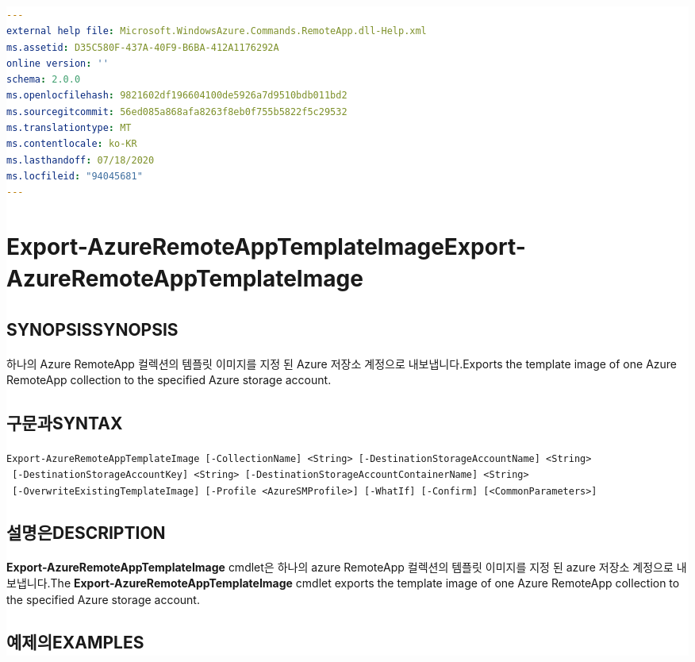 ```yaml
---
external help file: Microsoft.WindowsAzure.Commands.RemoteApp.dll-Help.xml
ms.assetid: D35C580F-437A-40F9-B6BA-412A1176292A
online version: ''
schema: 2.0.0
ms.openlocfilehash: 9821602df196604100de5926a7d9510bdb011bd2
ms.sourcegitcommit: 56ed085a868afa8263f8eb0f755b5822f5c29532
ms.translationtype: MT
ms.contentlocale: ko-KR
ms.lasthandoff: 07/18/2020
ms.locfileid: "94045681"
---
```

# <span data-ttu-id="b4555-101">Export-AzureRemoteAppTemplateImage</span><span class="sxs-lookup"><span data-stu-id="b4555-101">Export-AzureRemoteAppTemplateImage</span></span>

## <span data-ttu-id="b4555-102">SYNOPSIS</span><span class="sxs-lookup"><span data-stu-id="b4555-102">SYNOPSIS</span></span>
<span data-ttu-id="b4555-103">하나의 Azure RemoteApp 컬렉션의 템플릿 이미지를 지정 된 Azure 저장소 계정으로 내보냅니다.</span><span class="sxs-lookup"><span data-stu-id="b4555-103">Exports the template image of one Azure RemoteApp collection to the specified Azure storage account.</span></span>

## <span data-ttu-id="b4555-104">구문과</span><span class="sxs-lookup"><span data-stu-id="b4555-104">SYNTAX</span></span>

```
Export-AzureRemoteAppTemplateImage [-CollectionName] <String> [-DestinationStorageAccountName] <String>
 [-DestinationStorageAccountKey] <String> [-DestinationStorageAccountContainerName] <String>
 [-OverwriteExistingTemplateImage] [-Profile <AzureSMProfile>] [-WhatIf] [-Confirm] [<CommonParameters>]
```

## <span data-ttu-id="b4555-105">설명은</span><span class="sxs-lookup"><span data-stu-id="b4555-105">DESCRIPTION</span></span>
<span data-ttu-id="b4555-106">**Export-AzureRemoteAppTemplateImage** cmdlet은 하나의 azure RemoteApp 컬렉션의 템플릿 이미지를 지정 된 azure 저장소 계정으로 내보냅니다.</span><span class="sxs-lookup"><span data-stu-id="b4555-106">The **Export-AzureRemoteAppTemplateImage** cmdlet exports the template image of one Azure RemoteApp collection to the specified Azure storage account.</span></span>

## <span data-ttu-id="b4555-107">예제의</span><span class="sxs-lookup"><span data-stu-id="b4555-107">EXAMPLES</span></span>
